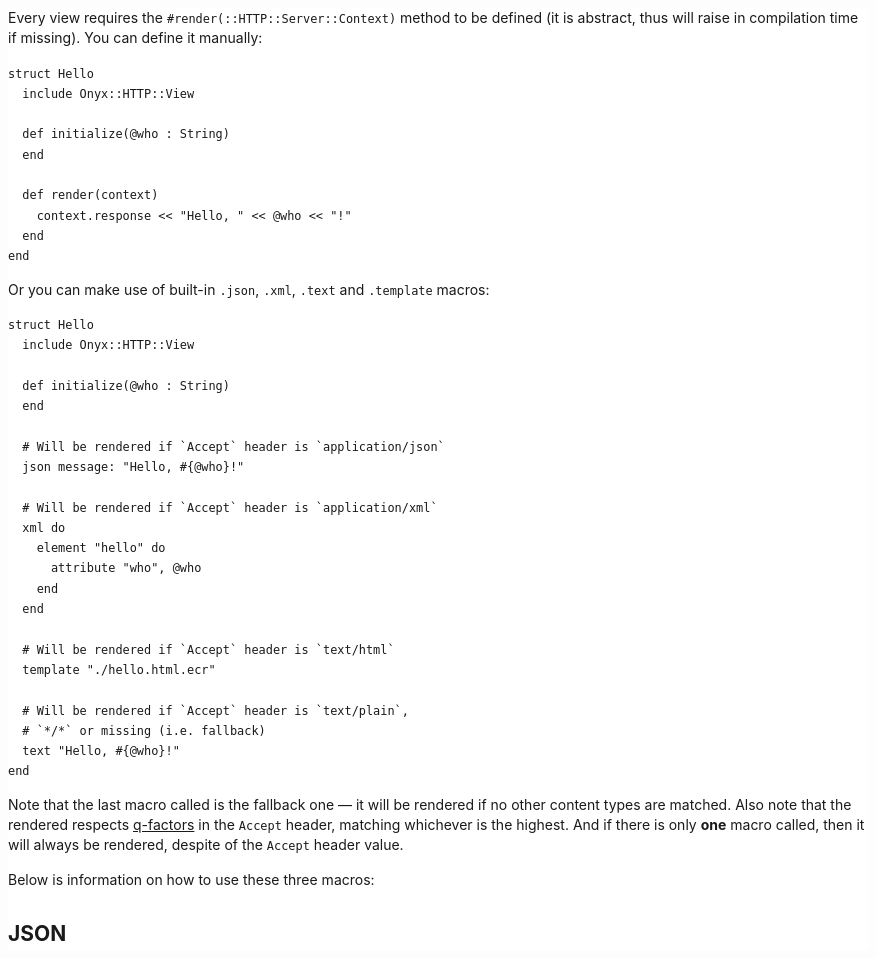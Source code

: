 Every view requires the `#render(::HTTP::Server::Context)` method to be defined (it is abstract, thus will raise in compilation time if missing). You can define it manually:

```crystal
struct Hello
  include Onyx::HTTP::View

  def initialize(@who : String)
  end

  def render(context)
    context.response << "Hello, " << @who << "!"
  end
end
```

Or you can make use of built-in `.json`, `.xml`, `.text` and `.template` macros:

```crystal
struct Hello
  include Onyx::HTTP::View

  def initialize(@who : String)
  end

  # Will be rendered if `Accept` header is `application/json`
  json message: "Hello, #{@who}!"

  # Will be rendered if `Accept` header is `application/xml`
  xml do
    element "hello" do
      attribute "who", @who
    end
  end

  # Will be rendered if `Accept` header is `text/html`
  template "./hello.html.ecr"

  # Will be rendered if `Accept` header is `text/plain`,
  # `*/*` or missing (i.e. fallback)
  text "Hello, #{@who}!"
end
```

Note that the last macro called is the fallback one — it will be rendered if no other content types are matched. Also note that the rendered respects [q-factors](https://developer.mozilla.org/en-US/docs/Glossary/Quality_values) in the `Accept` header, matching whichever is the highest. And if there is only **one** macro called, then it will always be rendered, despite of the `Accept` header value.

Below is information on how to use these three macros:

## JSON
